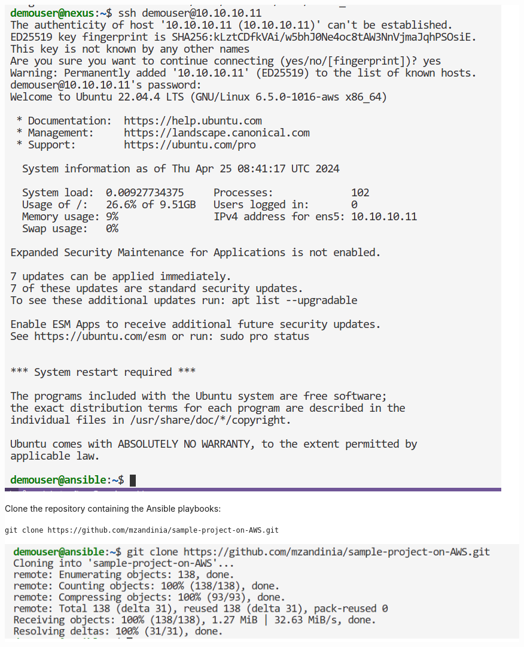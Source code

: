    ![SSH login to Ansible server](./images/aws%2015.png)

   Clone the repository containing the Ansible playbooks:

   `git clone https://github.com/mzandinia/sample-project-on-AWS.git`

   ![Cloning the repository](./images/aws%2016.png)
